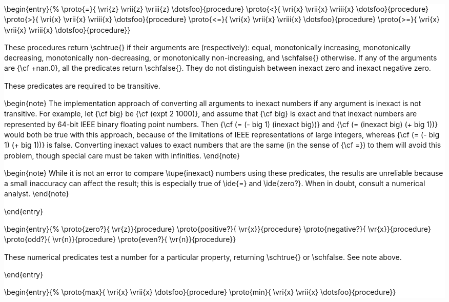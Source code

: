 
\begin{entry}{%
\proto{=}{ \vri{z} \vrii{z} \vriii{z} \dotsfoo}{procedure}
\proto{<}{ \vri{x} \vrii{x} \vriii{x} \dotsfoo}{procedure}
\proto{>}{ \vri{x} \vrii{x} \vriii{x} \dotsfoo}{procedure}
\proto{<=}{ \vri{x} \vrii{x} \vriii{x} \dotsfoo}{procedure}
\proto{>=}{ \vri{x} \vrii{x} \vriii{x} \dotsfoo}{procedure}}

These procedures return \schtrue{} if their arguments are (respectively):
equal, monotonically increasing, monotonically decreasing,
monotonically non-decreasing, or monotonically non-increasing,
and \schfalse{} otherwise.
If any of the arguments are {\cf +nan.0}, all the predicates return \schfalse{}.
They do not distinguish between inexact zero and inexact negative zero.

These predicates are required to be transitive.

\begin{note}
The implementation approach
of converting all arguments to inexact numbers
if any argument is inexact is not transitive.  For example, let
{\cf big} be {\cf (expt 2 1000)}, and assume that {\cf big} is exact and that
inexact numbers are represented by 64-bit IEEE binary floating point numbers.
Then {\cf (= (- big 1) (inexact big))} and
{\cf (= (inexact big) (+ big 1))} would both be true with this approach,
because of the limitations of IEEE
representations of large integers, whereas {\cf (= (- big 1) (+ big 1))}
is false.  Converting inexact values to exact numbers that are the same (in the sense of {\cf =}) to them will avoid
this problem, though special care must be taken with infinities.
\end{note}

\begin{note}
While it is not an error to compare \tupe{inexact} numbers using these
predicates, the results are unreliable because a small inaccuracy
can affect the result; this is especially true of \ide{=} and \ide{zero?}.
When in doubt, consult a numerical analyst.
\end{note}

\end{entry}

\begin{entry}{%
\proto{zero?}{ \vr{z}}{procedure}
\proto{positive?}{ \vr{x}}{procedure}
\proto{negative?}{ \vr{x}}{procedure}
\proto{odd?}{ \vr{n}}{procedure}
\proto{even?}{ \vr{n}}{procedure}}

These numerical predicates test a number for a particular property,
returning \schtrue{} or \schfalse.  See note above.

\end{entry}

\begin{entry}{%
\proto{max}{ \vri{x} \vrii{x} \dotsfoo}{procedure}
\proto{min}{ \vri{x} \vrii{x} \dotsfoo}{procedure}}
